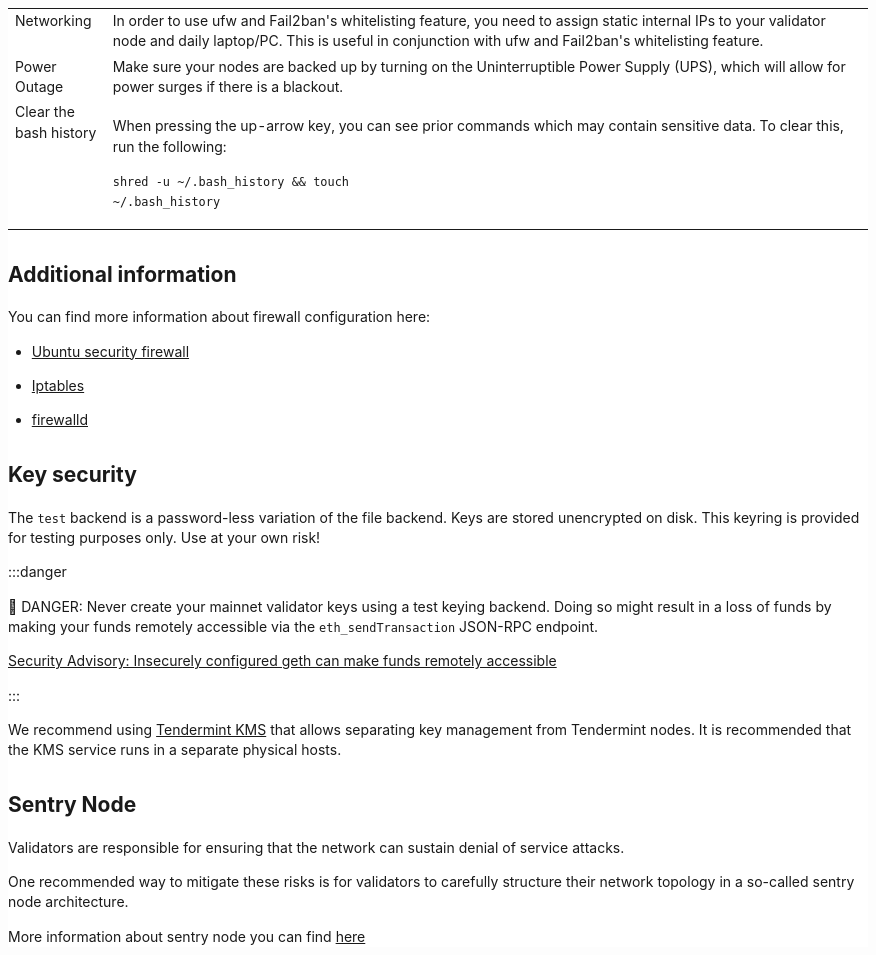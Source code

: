 |                        |                                                                                                                                                                                                                                                                             |
| ---------------------- | --------------------------------------------------------------------------------------------------------------------------------------------------------------------------------------------------------------------------------------------------------------------------- |
| Networking             | In order to use ufw and Fail2ban's whitelisting feature, you need to assign static internal IPs to your validator node and daily laptop/PC. This is useful in conjunction with ufw and Fail2ban's whitelisting feature.        |
| Power Outage           | Make sure your nodes are backed up by turning on the Uninterruptible Power Supply (UPS), which will allow for power surges if there is a blackout. |
| Clear the bash history | <p>When pressing the up-arrow key, you can see prior commands which may contain sensitive data. To clear this, run the following:</p><p><code>shred -u ~/.bash_history && touch ~/.bash_history</code></p>                                                        |

## Additional information

You can find more information about firewall configuration here:

- [Ubuntu security firewall](https://ubuntu.com/server/docs/security-firewall)

- [Iptables](https://help.ubuntu.com/community/IptablesHowTo)

- [firewalld](https://opensource.com/article/18/9/linux-iptables-firewalld)

## Key security

The `test` backend is a password-less variation of the file backend. Keys are stored unencrypted on disk. This keyring is provided for testing purposes only. Use at your own risk!

:::danger

🚨 DANGER: Never create your mainnet validator keys using a test keying backend. Doing so might result in a loss of funds by making your funds remotely accessible via the `eth_sendTransaction` JSON-RPC endpoint.

[Security Advisory: Insecurely configured geth can make funds remotely accessible](https://blog.ethereum.org/2015/08/29/security-alert-insecurely-configured-geth-can-make-funds-remotely-accessible)

:::

We recommend using [Tendermint KMS](./../kms/kms.md) that allows separating key management from Tendermint nodes.
It is recommended that the KMS service runs in a separate physical hosts.

## Sentry Node

Validators are responsible for ensuring that the network can sustain denial of service attacks.

One recommended way to mitigate these risks is for validators to carefully structure their network topology in a so-called sentry node architecture.

More information about sentry node you can find [here](./security.md#sentry-nodes-ddos-protection)